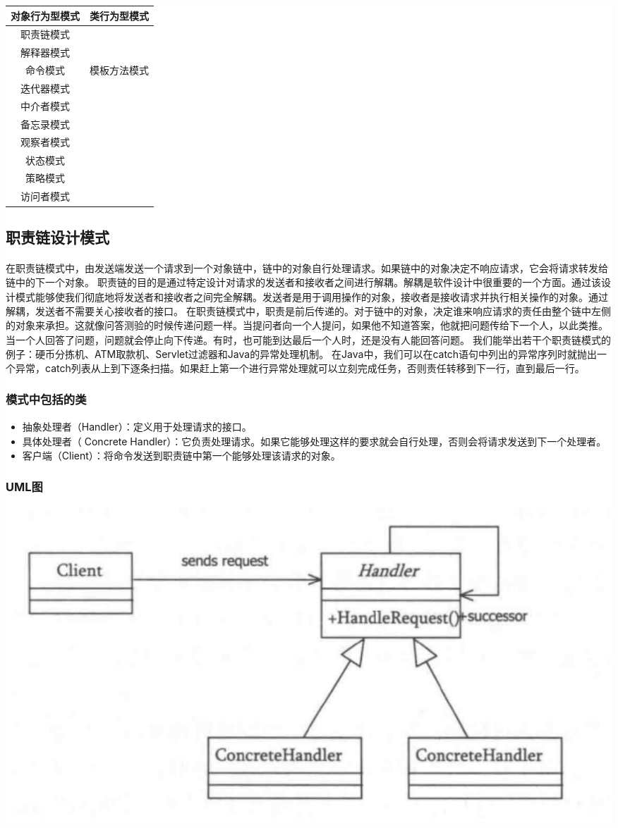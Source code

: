| **对象行为型模式** | **类行为型模式** |
| :----------------------: | :--------------------: |
|        职责链模式        |                        |
|        解释器模式        |                        |
|         命令模式         |      模板方法模式      |
|        迭代器模式        |                        |
|        中介者模式        |                        |
|        备忘录模式        |                        |
|        观察者模式        |                        |
|         状态模式         |                        |
|         策略模式         |                        |
|        访问者模式        |                        |

## 职责链设计模式

在职责链模式中，由发送端发送一个请求到一个对象链中，链中的对象自行处理请求。如果链中的对象决定不响应请求，它会将请求转发给链中的下一个对象。
职责链的目的是通过特定设计对请求的发送者和接收者之间进行解耦。解耦是软件设计中很重要的一个方面。通过该设计模式能够使我们彻底地将发送者和接收者之间完全解耦。发送者是用于调用操作的对象，接收者是接收请求并执行相关操作的对象。通过解耦，发送者不需要关心接收者的接口。
在职责链模式中，职责是前后传递的。对于链中的对象，决定谁来响应请求的责任由整个链中左侧的对象来承担。这就像问答测验的时候传递问题一样。当提问者向一个人提问，如果他不知道答案，他就把问题传给下一个人，以此类推。当一个人回答了问题，问题就会停止向下传递。有时，也可能到达最后一个人时，还是没有人能回答问题。
我们能举出若干个职责链模式的例子：硬币分拣机、ATM取款机、Servlet过滤器和Java的异常处理机制。
在Java中，我们可以在catch语句中列出的异常序列时就抛出一个异常，catch列表从上到下逐条扫描。如果赶上第一个进行异常处理就可以立刻完成任务，否则责任转移到下一行，直到最后一行。

### 模式中包括的类

* 抽象处理者（Handler）：定义用于处理请求的接口。
* 具体处理者（ Concrete Handler）：它负责处理请求。如果它能够处理这样的要求就会自行处理，否则会将请求发送到下一个处理者。
* 客户端（Client）：将命令发送到职责链中第一个能够处理该请求的对象。

### UML图

![image.png](images/1588839044031-1dcdb9c4-a7c0-43b0-af86-4fb919336801.png#align=left&display=inline&height=483&margin=%5Bobject%20Object%5D&name=image.png&originHeight=483&originWidth=942&size=137762&status=done&style=none&width=942)
